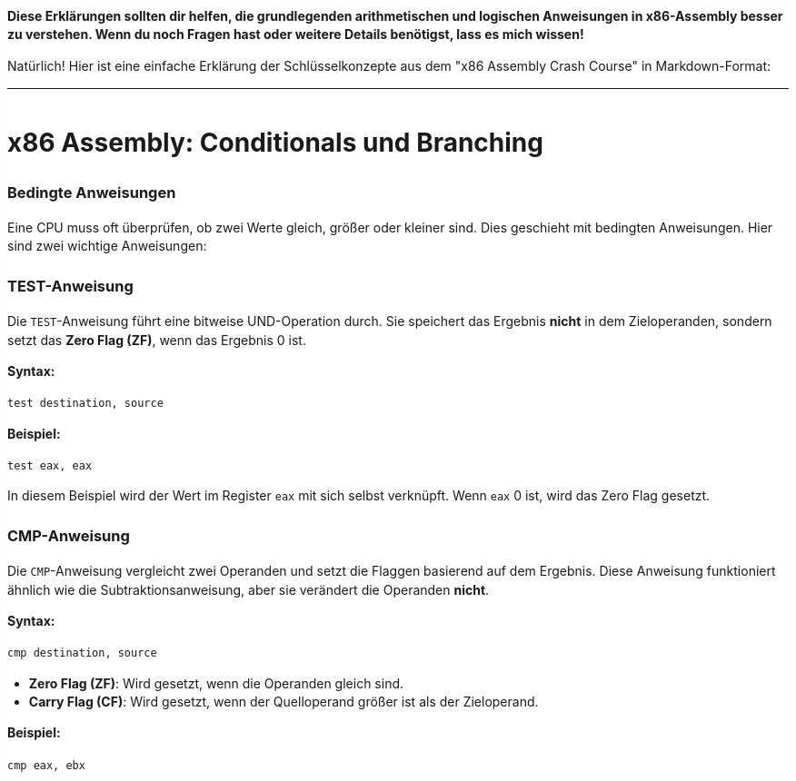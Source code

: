 
**Diese Erklärungen sollten dir helfen, die grundlegenden arithmetischen und logischen Anweisungen in x86-Assembly besser zu verstehen. Wenn du noch Fragen hast oder weitere Details benötigst, lass es mich wissen!**

Natürlich! Hier ist eine einfache Erklärung der Schlüsselkonzepte aus dem "x86 Assembly Crash Course" in Markdown-Format:

---

# x86 Assembly: Conditionals und Branching

### Bedingte Anweisungen

Eine CPU muss oft überprüfen, ob zwei Werte gleich, größer oder kleiner sind. Dies geschieht mit bedingten Anweisungen. Hier sind zwei wichtige Anweisungen:

### TEST-Anweisung

Die `TEST`-Anweisung führt eine bitweise UND-Operation durch. Sie speichert das Ergebnis **nicht** in dem Zieloperanden, sondern setzt das **Zero Flag (ZF)**, wenn das Ergebnis 0 ist.

**Syntax:**

```
test destination, source
```

**Beispiel:**

```assembly
test eax, eax
```

In diesem Beispiel wird der Wert im Register `eax` mit sich selbst verknüpft. Wenn `eax` 0 ist, wird das Zero Flag gesetzt.

### CMP-Anweisung

Die `CMP`-Anweisung vergleicht zwei Operanden und setzt die Flaggen basierend auf dem Ergebnis. Diese Anweisung funktioniert ähnlich wie die Subtraktionsanweisung, aber sie verändert die Operanden **nicht**.

**Syntax:**

```
cmp destination, source
```

- **Zero Flag (ZF)**: Wird gesetzt, wenn die Operanden gleich sind.
- **Carry Flag (CF)**: Wird gesetzt, wenn der Quelloperand größer ist als der Zieloperand.

**Beispiel:**

```assembly
cmp eax, ebx
```
